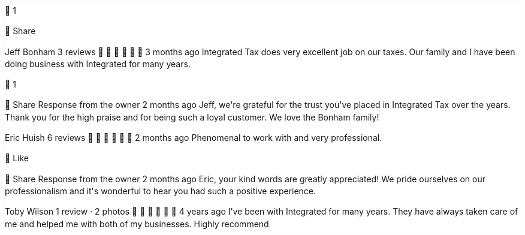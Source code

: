 
1


Share


Jeff Bonham
3 reviews






3 months ago
Integrated Tax does very excellent job on our taxes. Our family and I have been doing business with Integrated for many years.


1


Share
Response from the owner 2 months ago
Jeff, we're grateful for the trust you've placed in Integrated Tax over the years. Thank you for the high praise and for being such a loyal customer. We love the Bonham family!


Eric Huish
6 reviews






2 months ago
Phenomenal to work with and very professional.


Like


Share
Response from the owner 2 months ago
Eric, your kind words are greatly appreciated! We pride ourselves on our professionalism and it's wonderful to hear you had such a positive experience.


Toby Wilson
1 review · 2 photos






4 years ago
I’ve been with Integrated for many years.  They have always taken care of me and helped me with both of my businesses. Highly recommend
